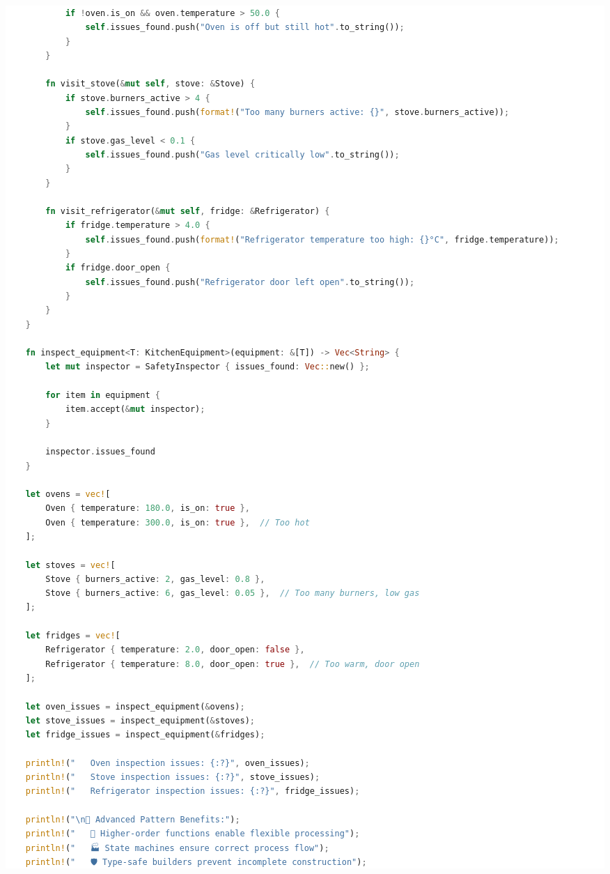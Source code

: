 ```rust
            if !oven.is_on && oven.temperature > 50.0 {
                self.issues_found.push("Oven is off but still hot".to_string());
            }
        }

        fn visit_stove(&mut self, stove: &Stove) {
            if stove.burners_active > 4 {
                self.issues_found.push(format!("Too many burners active: {}", stove.burners_active));
            }
            if stove.gas_level < 0.1 {
                self.issues_found.push("Gas level critically low".to_string());
            }
        }

        fn visit_refrigerator(&mut self, fridge: &Refrigerator) {
            if fridge.temperature > 4.0 {
                self.issues_found.push(format!("Refrigerator temperature too high: {}°C", fridge.temperature));
            }
            if fridge.door_open {
                self.issues_found.push("Refrigerator door left open".to_string());
            }
        }
    }

    fn inspect_equipment<T: KitchenEquipment>(equipment: &[T]) -> Vec<String> {
        let mut inspector = SafetyInspector { issues_found: Vec::new() };

        for item in equipment {
            item.accept(&mut inspector);
        }

        inspector.issues_found
    }

    let ovens = vec![
        Oven { temperature: 180.0, is_on: true },
        Oven { temperature: 300.0, is_on: true },  // Too hot
    ];

    let stoves = vec![
        Stove { burners_active: 2, gas_level: 0.8 },
        Stove { burners_active: 6, gas_level: 0.05 },  // Too many burners, low gas
    ];

    let fridges = vec![
        Refrigerator { temperature: 2.0, door_open: false },
        Refrigerator { temperature: 8.0, door_open: true },  // Too warm, door open
    ];

    let oven_issues = inspect_equipment(&ovens);
    let stove_issues = inspect_equipment(&stoves);
    let fridge_issues = inspect_equipment(&fridges);

    println!("   Oven inspection issues: {:?}", oven_issues);
    println!("   Stove inspection issues: {:?}", stove_issues);
    println!("   Refrigerator inspection issues: {:?}", fridge_issues);

    println!("\n🎯 Advanced Pattern Benefits:");
    println!("   🔧 Higher-order functions enable flexible processing");
    println!("   🏭 State machines ensure correct process flow");
    println!("   🛡️ Type-safe builders prevent incomplete construction");
```